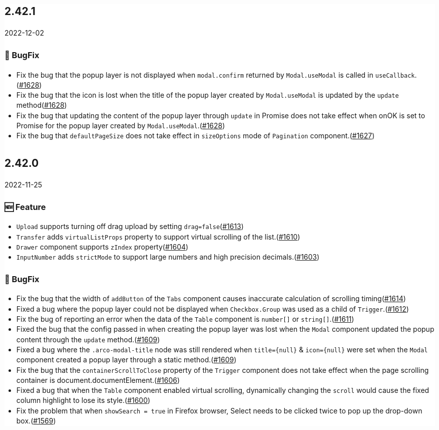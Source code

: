 ## 2.42.1

2022-12-02

### 🐛 BugFix

- Fix the bug that the popup layer is not displayed when `modal.confirm` returned by `Modal.useModal` is called in `useCallback`.([#1628](https://github.com/arco-design/arco-design/pull/1628))
- Fix the bug that the icon is lost when the title of the popup layer created by `Modal.useModal` is updated by the `update` method([#1628](https://github.com/arco-design/arco-design/pull/1628))
- Fix the bug that updating the content of the popup layer through `update` in Promise does not take effect when onOK is set to Promise for the popup layer created by `Modal.useModal`.([#1628](https://github.com/arco-design/arco-design/pull/1628))
- Fix the bug that `defaultPageSize` does not take effect in `sizeOptions` mode of `Pagination` component.([#1627](https://github.com/arco-design/arco-design/pull/1627))

## 2.42.0

2022-11-25

### 🆕 Feature

- `Upload` supports turning off drag upload by setting `drag=false`([#1613](https://github.com/arco-design/arco-design/pull/1613))
- `Transfer` adds `virtualListProps` property to support virtual scrolling of the list.([#1610](https://github.com/arco-design/arco-design/pull/1610))
- `Drawer` component supports `zIndex` property([#1604](https://github.com/arco-design/arco-design/pull/1604))
- `InputNumber` adds `strictMode` to support large numbers and high precision decimals.([#1603](https://github.com/arco-design/arco-design/pull/1603))

### 🐛 BugFix

- Fix the bug that the width of `addButton` of the `Tabs` component causes inaccurate calculation of scrolling timing([#1614](https://github.com/arco-design/arco-design/pull/1614))
- Fixed a bug where the popup layer could not be displayed when `Checkbox.Group` was used as a child of `Trigger`.([#1612](https://github.com/arco-design/arco-design/pull/1612))
- Fix the bug of reporting an error when the data of the `Table` component is `number[]` or `string[]`.([#1611](https://github.com/arco-design/arco-design/pull/1611))
- Fixed the bug that the config passed in when creating the popup layer was lost when the `Modal` component updated the popup content through the `update` method.([#1609](https://github.com/arco-design/arco-design/pull/1609))
- Fixed a bug where the `.arco-modal-title` node was still rendered when `title={null}` & `icon={null}` were set when the `Modal` component created a popup layer through a static method.([#1609](https://github.com/arco-design/arco-design/pull/1609))
- Fix the bug that the `containerScrollToClose` property of the `Trigger` component does not take effect when the page scrolling container is document.documentElement.([#1606](https://github.com/arco-design/arco-design/pull/1606))
- Fixed a bug that when the `Table` component enabled virtual scrolling, dynamically changing the `scroll` would cause the fixed column highlight to lose its style.([#1600](https://github.com/arco-design/arco-design/pull/1600))
- Fix the problem that when `showSearch = true` in Firefox browser, Select needs to be clicked twice to pop up the drop-down box.([#1569](https://github.com/arco-design/arco-design/pull/1569))
